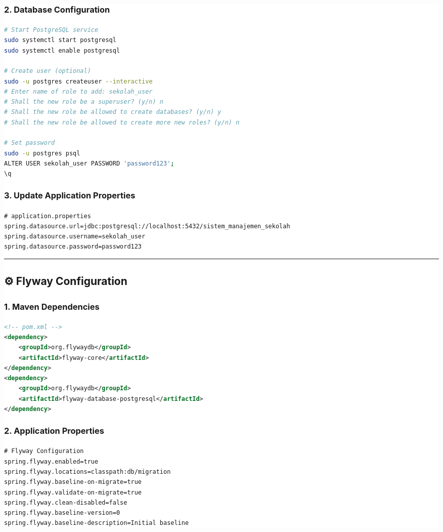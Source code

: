 ### 2. Database Configuration
```bash
# Start PostgreSQL service
sudo systemctl start postgresql
sudo systemctl enable postgresql

# Create user (optional)
sudo -u postgres createuser --interactive
# Enter name of role to add: sekolah_user
# Shall the new role be a superuser? (y/n) n
# Shall the new role be allowed to create databases? (y/n) y
# Shall the new role be allowed to create more new roles? (y/n) n

# Set password
sudo -u postgres psql
ALTER USER sekolah_user PASSWORD 'password123';
\q
```

### 3. Update Application Properties
```properties
# application.properties
spring.datasource.url=jdbc:postgresql://localhost:5432/sistem_manajemen_sekolah
spring.datasource.username=sekolah_user
spring.datasource.password=password123
```

---

## ⚙️ **Flyway Configuration**

### 1. Maven Dependencies
```xml
<!-- pom.xml -->
<dependency>
    <groupId>org.flywaydb</groupId>
    <artifactId>flyway-core</artifactId>
</dependency>
<dependency>
    <groupId>org.flywaydb</groupId>
    <artifactId>flyway-database-postgresql</artifactId>
</dependency>
```

### 2. Application Properties
```properties
# Flyway Configuration
spring.flyway.enabled=true
spring.flyway.locations=classpath:db/migration
spring.flyway.baseline-on-migrate=true
spring.flyway.validate-on-migrate=true
spring.flyway.clean-disabled=false
spring.flyway.baseline-version=0
spring.flyway.baseline-description=Initial baseline
```
